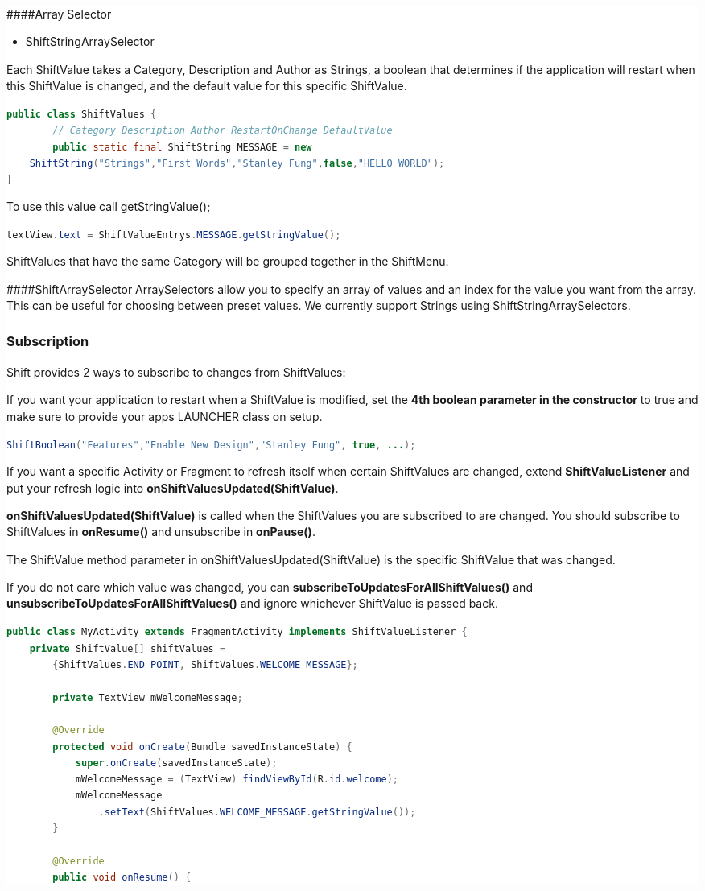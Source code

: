  
####Array Selector
 
 - ShiftStringArraySelector

Each ShiftValue takes a Category, Description and Author as Strings, 
a boolean that determines if the application will restart when this ShiftValue is changed, and the default value for this specific ShiftValue.


```java
public class ShiftValues {
		// Category Description Author RestartOnChange DefaultValue
		public static final ShiftString MESSAGE = new 
	ShiftString("Strings","First Words","Stanley Fung",false,"HELLO WORLD");
}
```

To use this value call getStringValue();
```java
textView.text = ShiftValueEntrys.MESSAGE.getStringValue();
```

ShiftValues that have the same Category will be grouped together in the ShiftMenu.

####ShiftArraySelector
ArraySelectors allow you to specify an array of values and an index for the value you want from the array. This can be useful for choosing between preset values.
We currently support Strings using ShiftStringArraySelectors.


### Subscription

Shift provides 2 ways to subscribe to changes from ShiftValues:

If you want your application to restart when a ShiftValue is modified, set the **4th boolean parameter in the constructor** to true and make sure to provide your apps LAUNCHER class on setup. 
 
```java
ShiftBoolean("Features","Enable New Design","Stanley Fung", true, ...);
```
 
 If you want a specific Activity or  Fragment to refresh itself when certain ShiftValues are changed, extend **ShiftValueListener** and put your refresh logic into **onShiftValuesUpdated(ShiftValue)**. 

**onShiftValuesUpdated(ShiftValue)** is called when the ShiftValues you are subscribed to are changed. You should subscribe to ShiftValues in **onResume()** and unsubscribe in **onPause()**.

The ShiftValue method parameter in onShiftValuesUpdated(ShiftValue) is the specific ShiftValue that was changed. 

If you do not care which value was changed, you can **subscribeToUpdatesForAllShiftValues()** and **unsubscribeToUpdatesForAllShiftValues()** and ignore whichever ShiftValue is passed back.

```java
public class MyActivity extends FragmentActivity implements ShiftValueListener {
	private ShiftValue[] shiftValues = 
		{ShiftValues.END_POINT, ShiftValues.WELCOME_MESSAGE};

		private TextView mWelcomeMessage;
		
		@Override
		protected void onCreate(Bundle savedInstanceState) {
			super.onCreate(savedInstanceState);
		    mWelcomeMessage = (TextView) findViewById(R.id.welcome);
		    mWelcomeMessage
			    .setText(ShiftValues.WELCOME_MESSAGE.getStringValue());
	    }

	    @Override
	    public void onResume() {
```